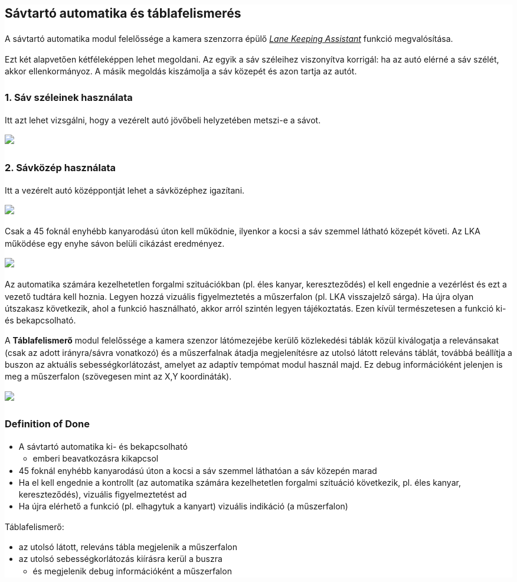 ## Sávtartó automatika és táblafelismerés

A sávtartó automatika modul felelőssége a kamera szenzorra épülő [_Lane Keeping Assistant_](functions.html#sávtartó-automatika-lane-keeping-assistant---lka) funkció megvalósítása.

Ezt két alapvetően kétféleképpen lehet megoldani. Az egyik a sáv széleihez viszonyítva korrigál: ha az autó elérné a sáv szélét, akkor ellenkormányoz. A másik megoldás kiszámolja a sáv közepét és azon tartja az autót.

### 1. Sáv széleinek használata

Itt azt lehet vizsgálni, hogy a vezérelt autó jövőbeli helyzetében metszi-e a sávot.

![](images/lka_a.png)

### 2. Sávközép használata

Itt a vezérelt autó középpontját lehet a sávközéphez igazítani.

![](images/lka_b.png)

Csak a 45 foknál enyhébb kanyarodású úton kell működnie, ilyenkor a kocsi a sáv szemmel látható közepét követi. Az LKA működése egy enyhe sávon belüli cikázást eredményez.

![](images/lka_wave.png)

Az automatika számára kezelhetetlen forgalmi szituációkban (pl. éles kanyar, kereszteződés) el kell engednie a vezérlést és ezt a vezető tudtára kell hoznia. Legyen hozzá vizuális figyelmeztetés a műszerfalon (pl. LKA visszajelző sárga). Ha újra olyan útszakasz következik, ahol a funkció használható, akkor arról szintén legyen tájékoztatás.
Ezen kívül természetesen a funkció ki- és bekapcsolható.

A **Táblafelismerő** modul felelőssége a kamera szenzor látómezejébe kerülő közlekedési táblák közül kiválogatja a relevánsakat (csak az adott irányra/sávra vonatkozó) és a műszerfalnak átadja megjelenítésre az utolsó látott releváns táblát, továbbá beállítja a buszon az aktuális sebességkorlátozást, amelyet az adaptív tempómat modul használ majd. Ez debug információként jelenjen is meg a műszerfalon (szövegesen mint az X,Y koordináták).

![](images/tsr.png)

### Definition of Done

- A sávtartó automatika ki- és bekapcsolható
  - emberi beavatkozásra kikapcsol
- 45 foknál enyhébb kanyarodású úton a kocsi a sáv szemmel láthatóan a sáv közepén marad
- Ha el kell engednie a kontrollt (az automatika számára kezelhetetlen forgalmi szituáció következik, pl. éles kanyar, kereszteződés), vizuális figyelmeztetést ad
- Ha újra elérhető a funkció (pl. elhagytuk a kanyart) vizuális indikáció (a műszerfalon)

Táblafelismerő:

- az utolsó látott, releváns tábla megjelenik a műszerfalon
- az utolsó sebességkorlátozás kiírásra kerül a buszra
  - és megjelenik debug információként a műszerfalon
